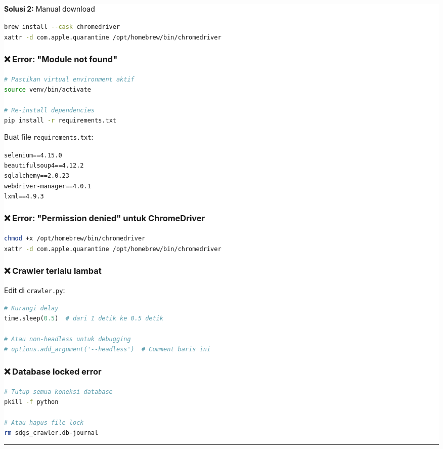 **Solusi 2:** Manual download
```bash
brew install --cask chromedriver
xattr -d com.apple.quarantine /opt/homebrew/bin/chromedriver
```

### ❌ Error: "Module not found"

```bash
# Pastikan virtual environment aktif
source venv/bin/activate

# Re-install dependencies
pip install -r requirements.txt
```

Buat file `requirements.txt`:
```
selenium==4.15.0
beautifulsoup4==4.12.2
sqlalchemy==2.0.23
webdriver-manager==4.0.1
lxml==4.9.3
```

### ❌ Error: "Permission denied" untuk ChromeDriver

```bash
chmod +x /opt/homebrew/bin/chromedriver
xattr -d com.apple.quarantine /opt/homebrew/bin/chromedriver
```

### ❌ Crawler terlalu lambat

Edit di `crawler.py`:
```python
# Kurangi delay
time.sleep(0.5)  # dari 1 detik ke 0.5 detik

# Atau non-headless untuk debugging
# options.add_argument('--headless')  # Comment baris ini
```

### ❌ Database locked error

```bash
# Tutup semua koneksi database
pkill -f python

# Atau hapus file lock
rm sdgs_crawler.db-journal
```

---
